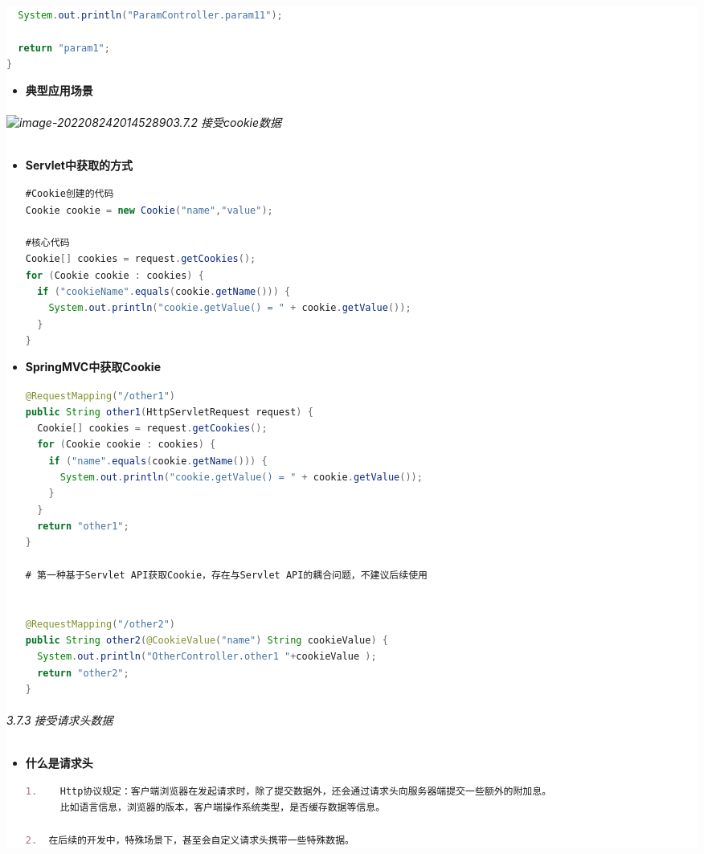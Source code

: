   ```java
    System.out.println("ParamController.param11");
  
    return "param1";
  }
  ```

- **典型应用场景**

###### ![image-20220824201452890](E:\tools\Typora\photo\image-20220824201452890.png)3.7.2 接受cookie数据

- **Servlet中获取的方式**

  ```java
  #Cookie创建的代码
  Cookie cookie = new Cookie("name","value");
  
  #核心代码
  Cookie[] cookies = request.getCookies();
  for (Cookie cookie : cookies) {
    if ("cookieName".equals(cookie.getName())) {
      System.out.println("cookie.getValue() = " + cookie.getValue());
    }
  }
  ```

- **SpringMVC中获取Cookie**

  ```java
  @RequestMapping("/other1")
  public String other1(HttpServletRequest request) {
    Cookie[] cookies = request.getCookies();
    for (Cookie cookie : cookies) {
      if ("name".equals(cookie.getName())) {
        System.out.println("cookie.getValue() = " + cookie.getValue());
      }
    }
    return "other1";
  }
  
  # 第一种基于Servlet API获取Cookie，存在与Servlet API的耦合问题，不建议后续使用
    
  
  @RequestMapping("/other2")
  public String other2(@CookieValue("name") String cookieValue) {
    System.out.println("OtherController.other1 "+cookieValue );
    return "other2";
  }
  ```

###### 3.7.3 接受请求头数据

- **什么是请求头**

  ```markdown
  1. 	Http协议规定：客户端浏览器在发起请求时，除了提交数据外，还会通过请求头向服务器端提交一些额外的附加息。
  		比如语言信息，浏览器的版本，客户端操作系统类型，是否缓存数据等信息。
  
  2.  在后续的开发中，特殊场景下，甚至会自定义请求头携带一些特殊数据。
  ```
